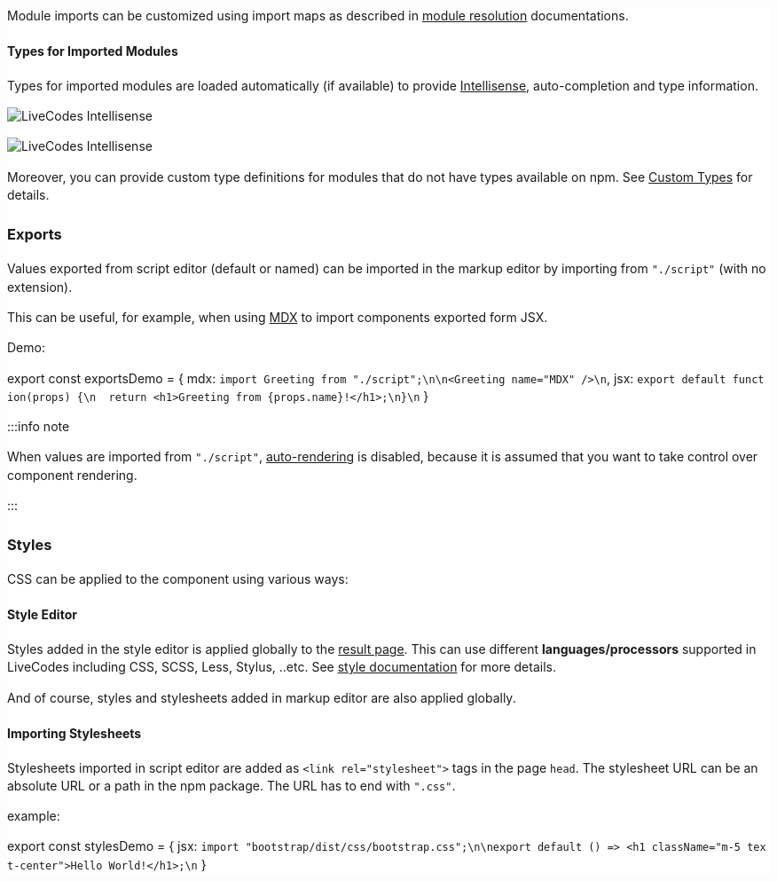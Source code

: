 Module imports can be customized using import maps as described in [module resolution](../features/module-resolution.md#custom-module-resolution) documentations.

#### Types for Imported Modules

Types for imported modules are loaded automatically (if available) to provide [Intellisense](../features/intellisense.md), auto-completion and type information.

![LiveCodes Intellisense](../../static/img/screenshots/intellisense1.jpg)

![LiveCodes Intellisense](../../static/img/screenshots/intellisense2.jpg)

Moreover, you can provide custom type definitions for modules that do not have types available on npm. See [Custom Types](../features/intellisense.md#custom-types) for details.

### Exports

Values exported from script editor (default or named) can be imported in the markup editor by importing from `"./script"` (with no extension).

This can be useful, for example, when using [MDX](./mdx.md) to import components exported form JSX.

Demo:

export const exportsDemo = { mdx: `import Greeting from "./script";\n\n<Greeting name="MDX" />\n`, jsx: `export default function(props) {\n  return <h1>Greeting from {props.name}!</h1>;\n}\n` }

<LiveCodes params={exportsDemo}></LiveCodes>

:::info note

When values are imported from `"./script"`, [auto-rendering](#auto-rendering) is disabled, because it is assumed that you want to take control over component rendering.

:::

### Styles

CSS can be applied to the component using various ways:

#### Style Editor

Styles added in the style editor is applied globally to the [result page](../features/result.md). This can use different **languages/processors** supported in LiveCodes including CSS, SCSS, Less, Stylus, ..etc. See [style documentation](../features/css.md) for more details.

And of course, styles and stylesheets added in markup editor are also applied globally.

#### Importing Stylesheets

Stylesheets imported in script editor are added as `<link rel="stylesheet">` tags in the page `head`.
The stylesheet URL can be an absolute URL or a path in the npm package. The URL has to end with `".css"`.

example:

export const stylesDemo = { jsx: `import "bootstrap/dist/css/bootstrap.css";\n\nexport default () => <h1 className="m-5 text-center">Hello World!</h1>;\n` }
